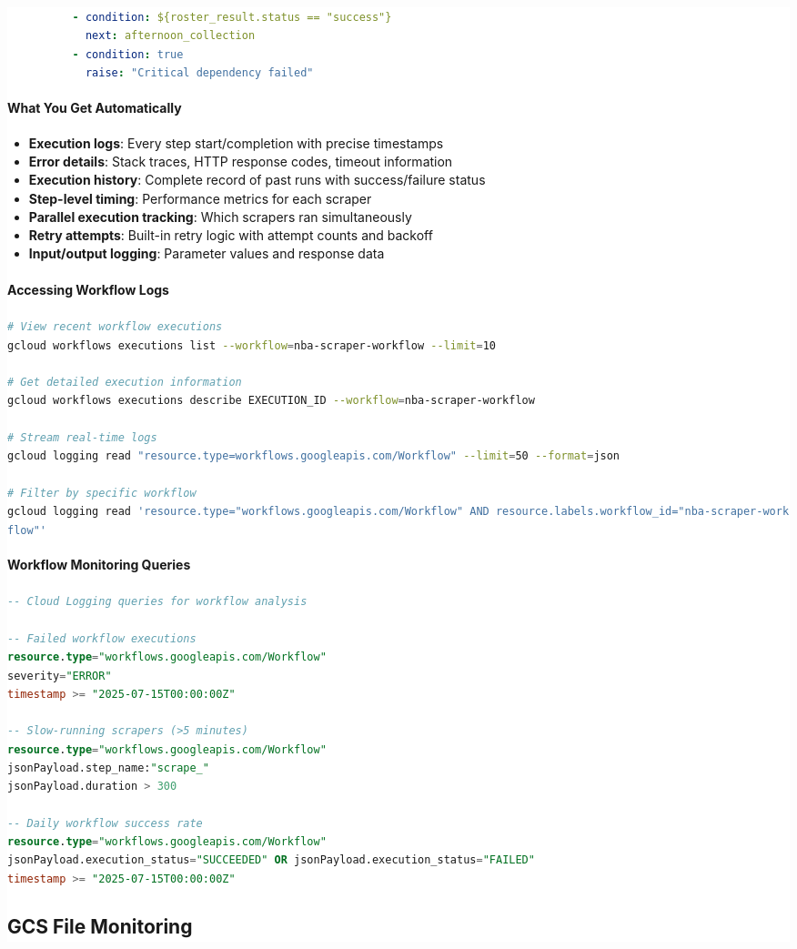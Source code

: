 ```yaml
          - condition: ${roster_result.status == "success"}
            next: afternoon_collection
          - condition: true
            raise: "Critical dependency failed"
```

#### **What You Get Automatically**
- **Execution logs**: Every step start/completion with precise timestamps
- **Error details**: Stack traces, HTTP response codes, timeout information
- **Execution history**: Complete record of past runs with success/failure status
- **Step-level timing**: Performance metrics for each scraper
- **Parallel execution tracking**: Which scrapers ran simultaneously
- **Retry attempts**: Built-in retry logic with attempt counts and backoff
- **Input/output logging**: Parameter values and response data

#### **Accessing Workflow Logs**
```bash
# View recent workflow executions
gcloud workflows executions list --workflow=nba-scraper-workflow --limit=10

# Get detailed execution information
gcloud workflows executions describe EXECUTION_ID --workflow=nba-scraper-workflow

# Stream real-time logs
gcloud logging read "resource.type=workflows.googleapis.com/Workflow" --limit=50 --format=json

# Filter by specific workflow
gcloud logging read 'resource.type="workflows.googleapis.com/Workflow" AND resource.labels.workflow_id="nba-scraper-workflow"'
```

#### **Workflow Monitoring Queries**
```sql
-- Cloud Logging queries for workflow analysis

-- Failed workflow executions
resource.type="workflows.googleapis.com/Workflow"
severity="ERROR"
timestamp >= "2025-07-15T00:00:00Z"

-- Slow-running scrapers (>5 minutes)
resource.type="workflows.googleapis.com/Workflow"
jsonPayload.step_name:"scrape_"
jsonPayload.duration > 300

-- Daily workflow success rate
resource.type="workflows.googleapis.com/Workflow"
jsonPayload.execution_status="SUCCEEDED" OR jsonPayload.execution_status="FAILED"
timestamp >= "2025-07-15T00:00:00Z"
```

## GCS File Monitoring
